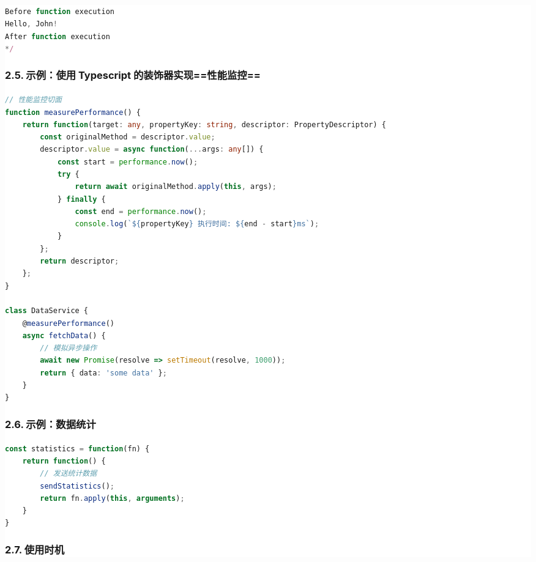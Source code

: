 ```javascript
Before function execution
Hello, John!
After function execution
*/

```

### 2.5. 示例：使用 Typescript 的装饰器实现==性能监控==

```ts
// 性能监控切面
function measurePerformance() {
    return function(target: any, propertyKey: string, descriptor: PropertyDescriptor) {
        const originalMethod = descriptor.value;
        descriptor.value = async function(...args: any[]) {
            const start = performance.now();
            try {
                return await originalMethod.apply(this, args);
            } finally {
                const end = performance.now();
                console.log(`${propertyKey} 执行时间: ${end - start}ms`);
            }
        };
        return descriptor;
    };
}

class DataService {
    @measurePerformance()
    async fetchData() {
        // 模拟异步操作
        await new Promise(resolve => setTimeout(resolve, 1000));
        return { data: 'some data' };
    }
}

```

### 2.6. 示例：数据统计

```javascript
const statistics = function(fn) {
    return function() {
        // 发送统计数据
        sendStatistics();
        return fn.apply(this, arguments);
    }
}
```

### 2.7. 使用时机
